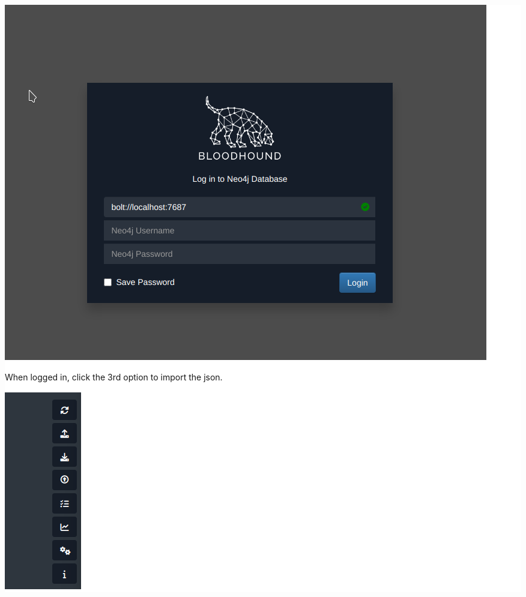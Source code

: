![login](docs/5.png)

When logged in, click the 3rd option to import the json.

![import](docs/6.png)
